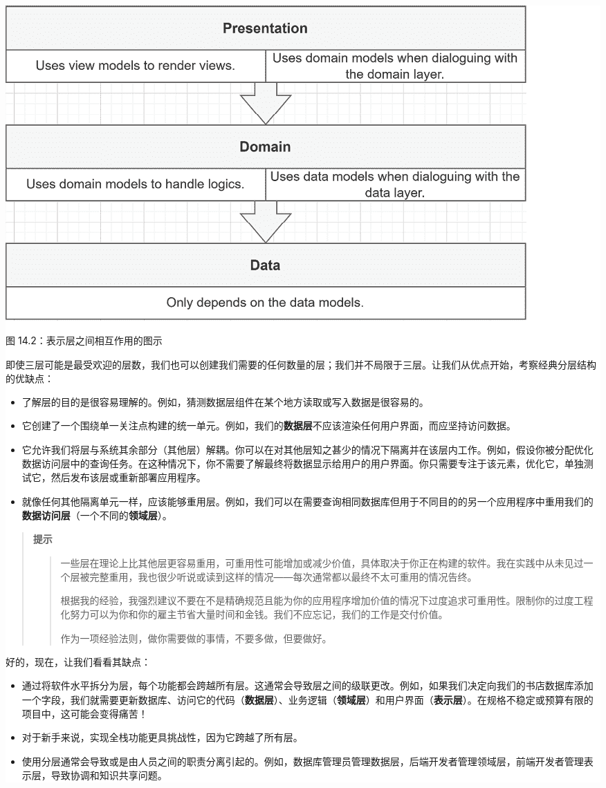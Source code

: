 ![图 14.2：表示层之间相互作用的图示](img/file76.png)

图 14.2：表示层之间相互作用的图示

即使三层可能是最受欢迎的层数，我们也可以创建我们需要的任何数量的层；我们并不局限于三层。让我们从优点开始，考察经典分层结构的优缺点：

+   了解层的目的是很容易理解的。例如，猜测数据层组件在某个地方读取或写入数据是很容易的。

+   它创建了一个围绕单一关注点构建的统一单元。例如，我们的**数据层**不应该渲染任何用户界面，而应坚持访问数据。

+   它允许我们将层与系统其余部分（其他层）解耦。你可以在对其他层知之甚少的情况下隔离并在该层内工作。例如，假设你被分配优化数据访问层中的查询任务。在这种情况下，你不需要了解最终将数据显示给用户的用户界面。你只需要专注于该元素，优化它，单独测试它，然后发布该层或重新部署应用程序。

+   就像任何其他隔离单元一样，应该能够重用层。例如，我们可以在需要查询相同数据库但用于不同目的的另一个应用程序中重用我们的**数据访问层**（一个不同的**领域层**）。

> **提示**
> 
> > 一些层在理论上比其他层更容易重用，可重用性可能增加或减少价值，具体取决于你正在构建的软件。我在实践中从未见过一个层被完整重用，我也很少听说或读到这样的情况——每次通常都以最终不太可重用的情况告终。
> > 
> > 根据我的经验，我强烈建议不要在不是精确规范且能为你的应用程序增加价值的情况下过度追求可重用性。限制你的过度工程化努力可以为你和你的雇主节省大量时间和金钱。我们不应忘记，我们的工作是交付价值。
> > 
> > 作为一项经验法则，做你需要做的事情，不要多做，但要做好。

好的，现在，让我们看看其缺点：

+   通过将软件水平拆分为层，每个功能都会跨越所有层。这通常会导致层之间的级联更改。例如，如果我们决定向我们的书店数据库添加一个字段，我们就需要更新数据库、访问它的代码（**数据层**）、业务逻辑（**领域层**）和用户界面（**表示层**）。在规格不稳定或预算有限的项目中，这可能会变得痛苦！

+   对于新手来说，实现全栈功能更具挑战性，因为它跨越了所有层。

+   使用分层通常会导致或是由人员之间的职责分离引起的。例如，数据库管理员管理数据层，后端开发者管理领域层，前端开发者管理表示层，导致协调和知识共享问题。

